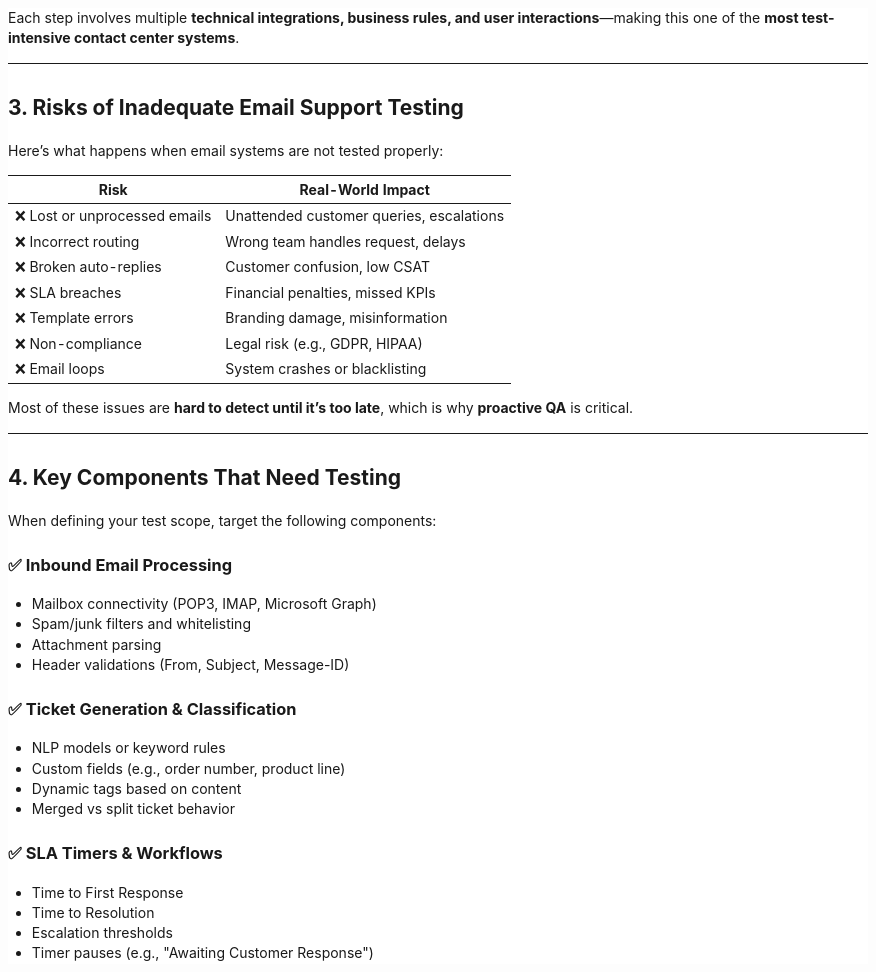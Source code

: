 Each step involves multiple **technical integrations, business rules, and user interactions**—making this one of the **most test-intensive contact center systems**.

---

## **3. Risks of Inadequate Email Support Testing**

Here’s what happens when email systems are not tested properly:

| Risk                         | Real-World Impact                        |
| ---------------------------- | ---------------------------------------- |
| ❌ Lost or unprocessed emails | Unattended customer queries, escalations |
| ❌ Incorrect routing          | Wrong team handles request, delays       |
| ❌ Broken auto-replies        | Customer confusion, low CSAT             |
| ❌ SLA breaches               | Financial penalties, missed KPIs         |
| ❌ Template errors            | Branding damage, misinformation          |
| ❌ Non-compliance             | Legal risk (e.g., GDPR, HIPAA)           |
| ❌ Email loops                | System crashes or blacklisting           |

Most of these issues are **hard to detect until it’s too late**, which is why **proactive QA** is critical.

---

## **4. Key Components That Need Testing**

When defining your test scope, target the following components:

### ✅ Inbound Email Processing

* Mailbox connectivity (POP3, IMAP, Microsoft Graph)
* Spam/junk filters and whitelisting
* Attachment parsing
* Header validations (From, Subject, Message-ID)

### ✅ Ticket Generation & Classification

* NLP models or keyword rules
* Custom fields (e.g., order number, product line)
* Dynamic tags based on content
* Merged vs split ticket behavior

### ✅ SLA Timers & Workflows

* Time to First Response
* Time to Resolution
* Escalation thresholds
* Timer pauses (e.g., "Awaiting Customer Response")
